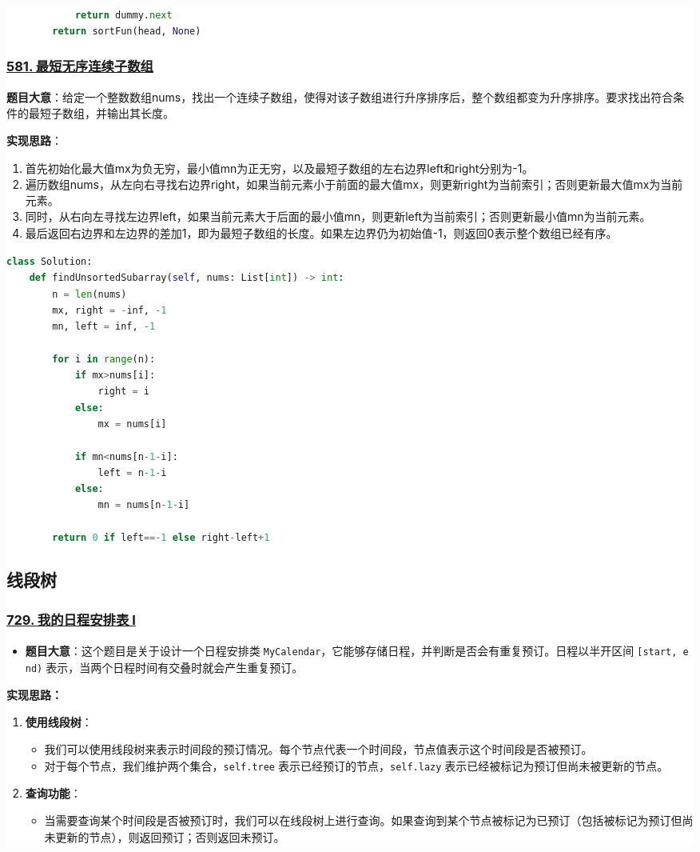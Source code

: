 ```py
            return dummy.next
        return sortFun(head, None)
```

### [581. 最短无序连续子数组](https://leetcode.cn/problems/shortest-unsorted-continuous-subarray/)

**题目大意**：给定一个整数数组nums，找出一个连续子数组，使得对该子数组进行升序排序后，整个数组都变为升序排序。要求找出符合条件的最短子数组，并输出其长度。

**实现思路**：

1. 首先初始化最大值mx为负无穷，最小值mn为正无穷，以及最短子数组的左右边界left和right分别为-1。
2. 遍历数组nums，从左向右寻找右边界right，如果当前元素小于前面的最大值mx，则更新right为当前索引；否则更新最大值mx为当前元素。
3. 同时，从右向左寻找左边界left，如果当前元素大于后面的最小值mn，则更新left为当前索引；否则更新最小值mn为当前元素。
4. 最后返回右边界和左边界的差加1，即为最短子数组的长度。如果左边界仍为初始值-1，则返回0表示整个数组已经有序。

```py
class Solution:
    def findUnsortedSubarray(self, nums: List[int]) -> int:
        n = len(nums)
        mx, right = -inf, -1
        mn, left = inf, -1

        for i in range(n):
            if mx>nums[i]:
                right = i 
            else:
                mx = nums[i]
            
            if mn<nums[n-1-i]:
                left = n-1-i 
            else:
                mn = nums[n-1-i]

        return 0 if left==-1 else right-left+1
```



## 线段树

### [729. 我的日程安排表 I](https://leetcode.cn/problems/my-calendar-i/)

- **题目大意**：这个题目是关于设计一个日程安排类 `MyCalendar`，它能够存储日程，并判断是否会有重复预订。日程以半开区间 `[start, end)` 表示，当两个日程时间有交叠时就会产生重复预订。

**实现思路：**

1. **使用线段树**： 
   - 我们可以使用线段树来表示时间段的预订情况。每个节点代表一个时间段，节点值表示这个时间段是否被预订。
   - 对于每个节点，我们维护两个集合，`self.tree` 表示已经预订的节点，`self.lazy` 表示已经被标记为预订但尚未被更新的节点。
   
2. **查询功能**：
   - 当需要查询某个时间段是否被预订时，我们可以在线段树上进行查询。如果查询到某个节点被标记为已预订（包括被标记为预订但尚未更新的节点），则返回预订；否则返回未预订。
   